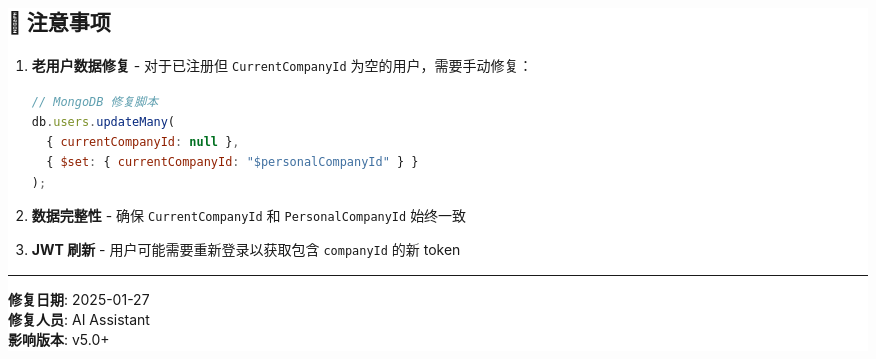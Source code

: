 ## 📝 注意事项

1. **老用户数据修复** - 对于已注册但 `CurrentCompanyId` 为空的用户，需要手动修复：
   ```javascript
   // MongoDB 修复脚本
   db.users.updateMany(
     { currentCompanyId: null },
     { $set: { currentCompanyId: "$personalCompanyId" } }
   );
   ```

2. **数据完整性** - 确保 `CurrentCompanyId` 和 `PersonalCompanyId` 始终一致

3. **JWT 刷新** - 用户可能需要重新登录以获取包含 `companyId` 的新 token

---

**修复日期**: 2025-01-27  
**修复人员**: AI Assistant  
**影响版本**: v5.0+
